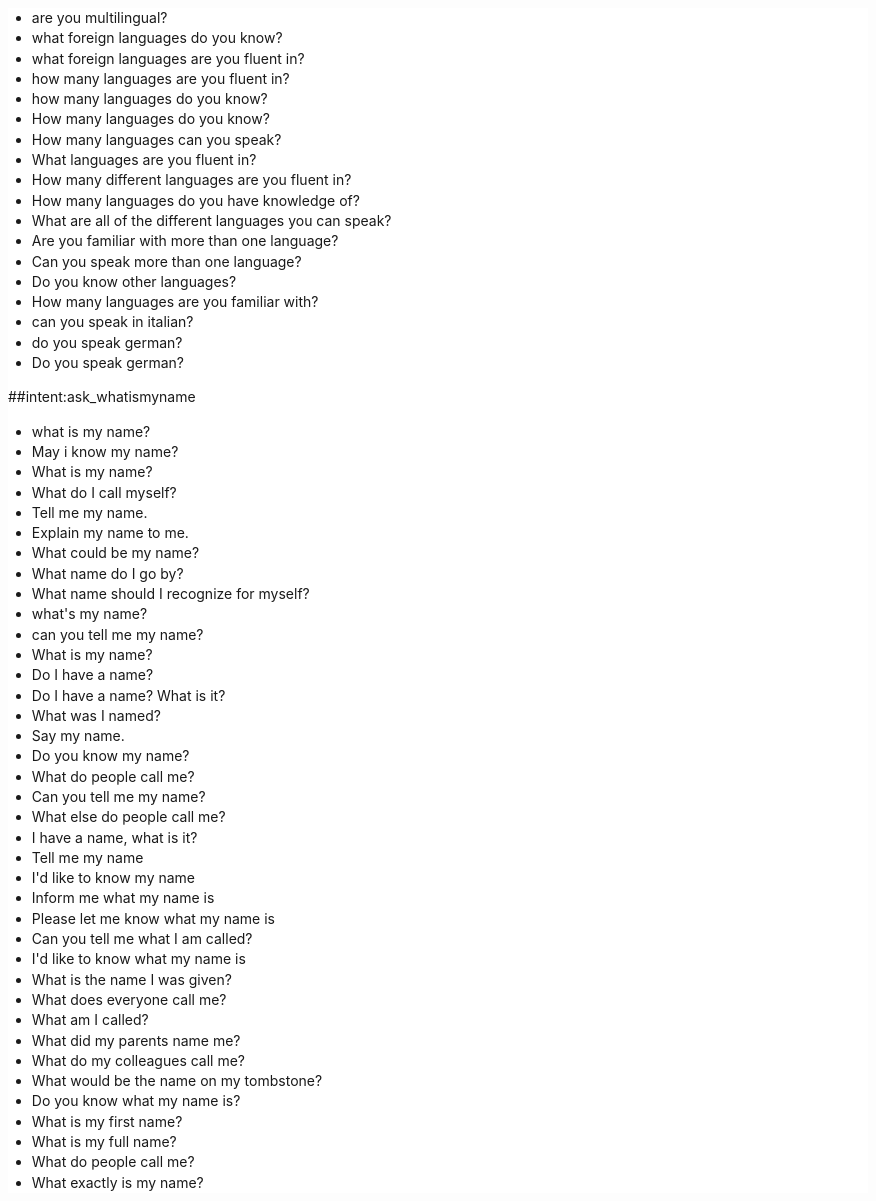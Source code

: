 - are you multilingual?
- what foreign languages do you know?
- what foreign languages are you fluent in?
- how many languages are you fluent in?
- how many languages do you know?
- How many languages do you know?
- How many languages can you speak?
- What languages are you fluent in?
- How many different languages are you fluent in?
- How many languages do you have knowledge of?
- What are all of the different languages you can speak?
- Are you familiar with more than one language?
- Can you speak more than one language?
- Do you know other languages?
- How many languages are you familiar with?
- can you speak in italian?
- do you speak german?
- Do you speak german?

##intent:ask_whatismyname
- what is my name?
- May i know my name?
- What is my name?
- What do I call myself?
- Tell me my name.
- Explain my name to me.
- What could be my name?
- What name do I go by?
- What name should I recognize for myself?
- what's my name?
- can you tell me my name?
- What is my name?
- Do I have a name?
- Do I have a name? What is it?
- What was I named?
- Say my name.
- Do you know my name?
- What do people call me?
- Can you tell me my name?
- What else do people call me?
- I have a name, what is it?
- Tell me my name
- I'd like to know my name
- Inform me what my name is
- Please let me know what my name is
- Can you tell me what I am called?
- I'd like to know what my name is
- What is the name I was given?
- What does everyone call me?
- What am I called?
- What did my parents name me?
- What do my colleagues call me?
- What would be the name on my tombstone?
- Do you know what my name is?
- What is my first name?
- What is my full name?
- What do people call me?
- What exactly is my name?

